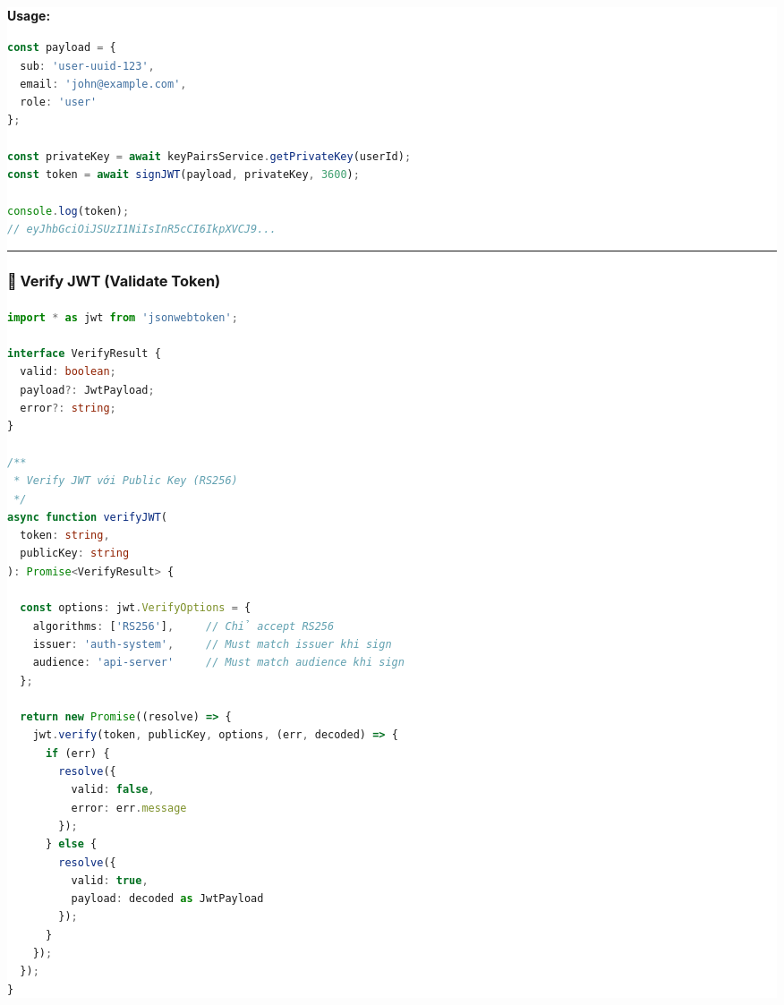 **Usage:**

```typescript
const payload = {
  sub: 'user-uuid-123',
  email: 'john@example.com',
  role: 'user'
};

const privateKey = await keyPairsService.getPrivateKey(userId);
const token = await signJWT(payload, privateKey, 3600);

console.log(token);
// eyJhbGciOiJSUzI1NiIsInR5cCI6IkpXVCJ9...
```

---

### 🔧 Verify JWT (Validate Token)

```typescript
import * as jwt from 'jsonwebtoken';

interface VerifyResult {
  valid: boolean;
  payload?: JwtPayload;
  error?: string;
}

/**
 * Verify JWT với Public Key (RS256)
 */
async function verifyJWT(
  token: string,
  publicKey: string
): Promise<VerifyResult> {
  
  const options: jwt.VerifyOptions = {
    algorithms: ['RS256'],     // Chỉ accept RS256
    issuer: 'auth-system',     // Must match issuer khi sign
    audience: 'api-server'     // Must match audience khi sign
  };

  return new Promise((resolve) => {
    jwt.verify(token, publicKey, options, (err, decoded) => {
      if (err) {
        resolve({
          valid: false,
          error: err.message
        });
      } else {
        resolve({
          valid: true,
          payload: decoded as JwtPayload
        });
      }
    });
  });
}
```
